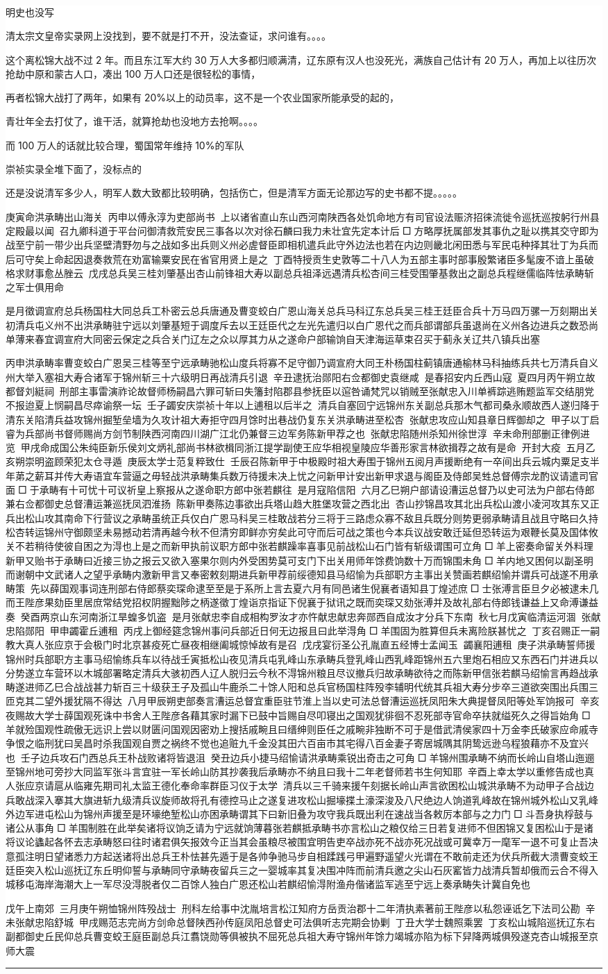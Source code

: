 明史也没写

清太宗文皇帝实录网上没找到，要不就是打不开，没法查证，求问谁有。。。。

这个离松锦大战不过 2 年。而且东江军大约 30 万人大多都归顺满清，辽东原有汉人也没死光，满族自己估计有 20 万人，再加上以往历次抢劫中原和蒙古人口，凑出 100 万人口还是很轻松的事情，

再者松锦大战打了两年，如果有 20%以上的动员率，这不是一个农业国家所能承受的起的，

青壮年全去打仗了，谁干活，就算抢劫也没地方去抢啊。。。。

而 100 万人的话就比较合理，蜀国常年维持 10%的军队

崇祯实录全堆下面了，没标点的

还是没说清军多少人，明军人数大致都比较明确，包括伤亡，但是清军方面无论那边写的史书都不提。。。。。

庚寅命洪承畴出山海关&nbsp;&nbsp;丙申以傅永淳为吏部尚书&nbsp;&nbsp;上以诸省直山东山西河南陕西各处饥命地方有司官设法赈济招徕流徙令巡抚巡按躬行州县定殿最以闻&nbsp;&nbsp;召九卿科道于平台问御清救荒安民三事各以次对徐石麟曰我力未壮宜先定本计后 □ 方略厚抚属部发其事仇之耻以携其交守即为战至宁前一带少出兵坚壁清野勿与之战如多出兵则义州必虗督臣即相机遣兵此守外边法也若在内边则畿北闲田悉与军民屯种择其壮丁为兵而后可守矣上命起因退奏救荒在劝富输粟安民在省官用贤上是之&nbsp;&nbsp;丁酉特授贡生史敦等二十八人为五部主事时部事殷繁诸臣多髦废不谙上虽破格求财事愈丛脞云&nbsp;&nbsp;戊戌总兵吴三桂刘肇基出杏山前锋祖大寿以副总兵祖泽远遇清兵松杏间三桂受围肇基救出之副总兵程继儒临阵怯承畴斩之军士俱用命

是月徵调宣府总兵杨国柱大同总兵工朴密云总兵唐通及曹变蛟白广恩山海关总兵马科辽东总兵吴三桂王廷臣合兵十万马四万骡一万刻期出关初清兵屯义州不出洪承畴驻宁远以刘肇基短于调度斥去以王廷臣代之左光先遣归以白广恩代之而兵部谓部兵虽退尚在义州各边进兵之数恐尚单薄来春宜调宣府大同密云保定之兵合关门辽左之众以厚其力从之遂命户部输饷自天津海运草束召买于蓟永关辽共八镇兵出塞

丙申洪承畴率曹变蛟白广恩吴三桂等至宁远承畴驰松山度兵将寡不足守御乃调宣府大同王朴杨国柱蓟镇唐通榆林马科抽练兵共七万清兵自义州大举入塞祖大寿合诸军于锦州斩三十六级明日再战清兵引退&nbsp;&nbsp;辛丑逮抚治郧阳右佥都御史袁继咸&nbsp;&nbsp;是春招安内丘西山寇&nbsp;&nbsp;夏四月丙午朔立故都督刘綎祠&nbsp;&nbsp;刑部主事雷演祚论故督师杨嗣昌六罪可斩曰失籓封陷郡县参抚臣以逭咎诵梵咒以销贼至张献忠入川单裤踪逃贿题监军交结朋党不报迨夏上悯嗣昌尽瘁谕祭一坛&nbsp;&nbsp;壬子蠲安庆崇祯十年以上逋租以后半之&nbsp;&nbsp;清兵自塞回宁远锦州东关副总兵那木气都司桑永顺故西人遂归降于清东关陷清兵益攻锦州掘堑垒墙为久攻计祖大寿拒守四月馀时出巷战仍复东关洪承畴进至松杏&nbsp;&nbsp;张献忠攻应山知县章日辉御却之&nbsp;&nbsp;甲子以丁启睿为兵部尚书督师赐尚方剑节制陕西河南四川湖广江北仍兼督三边军务陈新甲荐之也&nbsp;&nbsp;张献忠陷随州杀知州徐世淳&nbsp;&nbsp;辛未命刑部删正律例进览&nbsp;&nbsp;甲戌命成国公朱纯臣新乐侯刘文炳礼部尚书林欲楫同浙江提学副使王应华相视皇陵应华善形家言林欲揖荐之故有是命&nbsp;&nbsp;开封大疫&nbsp;&nbsp;五月乙亥朔崇明盗顾荣犯太仓寻遁&nbsp;&nbsp;庚辰太学士范复粹致仕&nbsp;&nbsp;壬辰召陈新甲于中极殿时祖大寿围于锦州五阅月声援断绝有一卒间出兵云城内粟足支半年苐之薪耳并传大寿语宜车营逼之毋轻战洪承畴集兵数万待援未决上忧之问新甲计安出新甲求退与阁臣及侍郎吴甡总督傅宗龙酌议请遣司官面 □ 于承畴有十可忧十可议祈皇上察报从之遂命职方郎中张若麒往&nbsp;&nbsp;是月寇陷信阳&nbsp;&nbsp;六月乙巳朔户部请设漕运总督乃以史可法为户部右侍郎兼右佥都御史总督漕运兼巡抚凤泗淮扬&nbsp;&nbsp;陈新甲奏陈边事欲出兵塔山趋大胜堡攻营之西北出&nbsp;&nbsp;杏山抄锦昌攻其北出兵松山渡小凌河攻其东又正兵出松山攻其南命下行营议之承畴虽统正兵仅白广恩马科吴三桂敢战若分三将于三路虑众寡不敌且兵既分则势更弱承畴请且战且守略曰久持松杏转运锦州守御颇坚未易撼动若清再越今秋不但清穷即鲜亦穷矣此可守而后可战之策也今本兵议战安敢迁延但恐转运为艰鞭长莫及国体攸关不若稍待使彼自困之为淂也上是之而新甲执前议职方郎中张若麒躁率喜事见前战松山石门皆有斩级谓围可立角 □ 羊上密奏命留关外料理新甲又贻书于承畴曰近接三协之报云又欲入塞果尔则内外受困势莫可支门下出关用师年馀费饷数十万而锦围未角 □ 羊内地又困何以副圣明而谢朝中文武诸人之望乎承畴内激新甲言又奉密敕刻期进兵新甲荐前绥德知县马绍愉为兵部职方主事出关赞画若麒绍愉并谓兵可战遂不用承畴策&nbsp;&nbsp;先以薛国观事词连刑部右侍郎蔡奕琛命逮至至是于系所上言去夏六月有同邑诸生倪襄者语知县丁煌述庶 □ 士张溥言臣旦夕必被逮未几而王陛彦果劾臣里居庶常结党招权阴握黜陟之柄遂徵丁煌诣京指证下倪襄于狱讯之既而奕琛又劾张溥并及故礼部右侍郎钱谦益上又命溥谦益奏&nbsp;&nbsp;癸酉两京山东河南浙江旱蝗多饥盗&nbsp;&nbsp;是月张献忠李自成相构罗汝才亦忤献忠献忠奔郧西自成汝才分兵下东南&nbsp;&nbsp;秋七月戊寅临清运河涸&nbsp;&nbsp;张献忠陷郧阳&nbsp;&nbsp;甲申蠲霍丘逋租&nbsp;&nbsp;丙戌上御经筵念锦州事问兵部近日何无边报且曰此举淂角 □ 羊围固为胜算但兵未离险朕甚忧之&nbsp;&nbsp;丁亥召赐正一嗣教大真人张应京于会极门时北京甚疫死亡昼夜相继阖城惊悼故有是召&nbsp;&nbsp;戊戌宴衍圣公孔胤直五经博士孟闻玉&nbsp;&nbsp;蠲襄阳逋租&nbsp;&nbsp;庚子洪承畴誓师援锦州时兵部职方主事马绍愉练兵车以待战壬寅抵松山夜见清兵屯乳峰山东承畴兵登乳峰山西乳峰距锦州五六里炮石相应又东西石门并进兵以分势遂立车营环以木城部署略定清兵大骇初西人辽人脱归云今秋不淂锦州粮且尽议撤兵归故承畴欲待之而陈新甲信张若麒马绍愉言再趋战承畴遂进师乙巳合战战甚力斩百三十级获王子及孤山牛鹿杀二十馀人阳和总兵官杨国柱阵殁李辅明代统其兵祖大寿分步卒三道欲突围出兵围三匝克其二望外援犹隔不得达&nbsp;&nbsp;八月甲辰朔吏部奏言漕运总督宜重臣驻节淮上当以史可法总督漕运巡抚凤阳朱大典提督凤阳等处军饷报可&nbsp;&nbsp;辛亥夜赐故大学士薛国观死诛中书舍人王陛彦各藉其家时漏下已鼓中旨赐自尽叩寝出之国观犹徘徊不忍死部寺官命卒扶就缢死久之得旨始角 □ 羊就殓国观性疏傲无远识上尝以财匮问国观因密劝上搜括戚畹且曰缙绅则臣任之戚畹非独断不可于是借武清侯家四十万金李氏破家应命戚寺争恨之临刑犹曰吴昌时杀我国观自贾之祸终不觉也追赃九千金没其田六百亩市其宅得八百金妻子寄居城隅其阴鸷远逊乌程狼藉亦不及宜兴也&nbsp;&nbsp;壬子边兵攻石门西总兵王朴战败诸将皆退沮&nbsp;&nbsp;癸丑边兵小捷马绍愉请洪承畴乘锐出奇击之可角 □ 羊锦州围承畴不纳而长岭山自塔山迤逦至锦州地可旁抄大同监军张斗言宜驻一军长岭山防其抄袭我后承畴亦不纳且曰我十二年老督师若书生何知耶&nbsp;&nbsp;辛酉上幸太学以重修告成也真人张应京请扈从临雍先期司礼太监王德化奉命率群臣习仪于太学&nbsp;&nbsp;清兵以三千骑来援午刻据长岭山声言欲困松山城洪承畴不为动甲子合战边兵敢战深入搴其大旗进斩九级清兵议旋师故将孔有德控马止之遂复进攻松山掘壕揲土濠深浚及八尺绝边人饷道乳峰故在锦州城外松山又乳峰外边军进屯松山为锦州声援至是环壕绝堑松山亦困承畴谓其下曰新旧叠为攻守我兵既出利在速战当各敕厉本部与之力门 □ 斗吾身执桴鼓与诸公从事角 □ 羊围制胜在此举矣诸将议饷乏请为宁远就饷薄暮张若麒抵承畴书亦言松山之粮仅给三日若复进师不但困锦又复困松山于是诸将议论蠭起各怀去志承畴怒曰往时诸君俱矢报效今正当其会虽粮尽被围宜明告吏卒战亦死不战亦死况战或可冀幸万一麾军一退不可复止吾决意孤注明日望诸悉力方起送诸将出总兵王朴怯甚先遁于是各帅争驰马步自相蹂践弓甲遍野遥望火光谓在不敢前走还为伏兵所截大溃曹变蛟王廷臣突入松山巡抚辽东丘明仰誓与承畴同守承畴夜留兵三之一婴城率其复决围冲阵而前清兵邀之尖山石灰窰皆力战清兵暂却俄而云合不得入城移屯海岸海潮大上一军尽没淂脱者仅二百馀人独白广恩还松山若麒绍愉淂附渔舟偕诸监军逃至宁远上奏承畴失计冀自免也

戊午上南郊&nbsp;&nbsp;三月庚午朔恤锦州阵殁战士&nbsp;&nbsp;刑科左给事中沈胤培言松江知府方岳贡治郡十二年清执素著前王陛彦以私怨诬诋乞下法司公勘&nbsp;&nbsp;辛未张献忠陷舒城&nbsp;&nbsp;甲戌赐范志完尚方剑命总督陕西孙传庭凤阳总督史可法俱听志完期会协剿&nbsp;&nbsp;丁丑大学士魏照乘罢&nbsp;&nbsp;丁亥松山城陷巡抚辽东右副都御史丘民仰总兵曹变蛟王庭臣副总兵江翥饶勋等俱被执不屈死总兵祖大寿守锦州年馀力竭城亦陷为标下舁降两城俱殁遂克杏山城报至京师大震

---